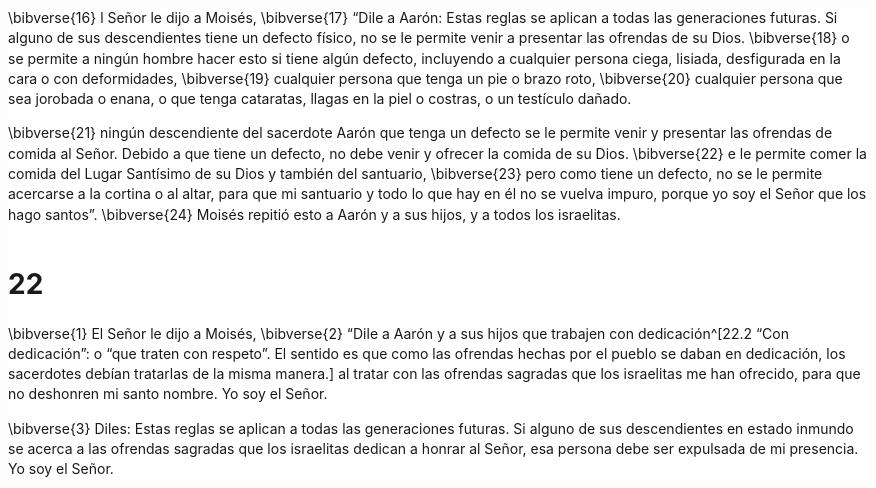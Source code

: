 
\bibverse{16} l Señor le dijo a Moisés, \bibverse{17} “Dile a Aarón: Estas reglas se aplican a todas las generaciones futuras. Si alguno de sus descendientes tiene un defecto físico, no se le permite venir a presentar las ofrendas de su Dios. \bibverse{18} o se permite a ningún hombre hacer esto si tiene algún defecto, incluyendo a cualquier persona ciega, lisiada, desfigurada en la cara o con deformidades, \bibverse{19} cualquier persona que tenga un pie o brazo roto, \bibverse{20} cualquier persona que sea jorobada o enana, o que tenga cataratas, llagas en la piel o costras, o un testículo dañado. 

\bibverse{21} ningún descendiente del sacerdote Aarón que tenga un defecto se le permite venir y presentar las ofrendas de comida al Señor. Debido a que tiene un defecto, no debe venir y ofrecer la comida de su Dios. \bibverse{22} e le permite comer la comida del Lugar Santísimo de su Dios y también del santuario, \bibverse{23} pero como tiene un defecto, no se le permite acercarse a la cortina o al altar, para que mi santuario y todo lo que hay en él no se vuelva impuro, porque yo soy el Señor que los hago santos”. \bibverse{24} Moisés repitió esto a Aarón y a sus hijos, y a todos los israelitas. 

# 22 
\bibverse{1} El Señor le dijo a Moisés, \bibverse{2} “Dile a Aarón y a sus hijos que trabajen con dedicación^[22.2 “Con dedicación”: o “que traten con respeto”. El sentido es que como las ofrendas hechas por el pueblo se daban en dedicación, los sacerdotes debían tratarlas de la misma manera.] al tratar con las ofrendas sagradas que los israelitas me han ofrecido, para que no deshonren mi santo nombre. Yo soy el Señor. 


\bibverse{3} Diles: Estas reglas se aplican a todas las generaciones futuras. Si alguno de sus descendientes en estado inmundo se acerca a las ofrendas sagradas que los israelitas dedican a honrar al Señor, esa persona debe ser expulsada de mi presencia. Yo soy el Señor. 

